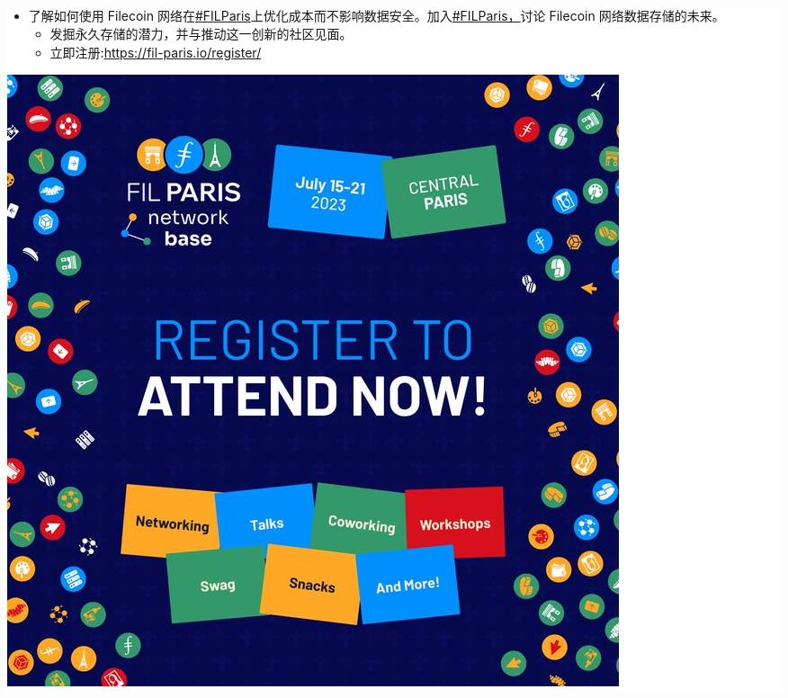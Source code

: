 + 了解如何使用 Filecoin 网络在[#FILParis](https://twitter.com/hashtag/FILParis?src=hashtag_click)上优化成本而不影响数据安全。加入[#FILParis，](https://twitter.com/hashtag/FILParis?src=hashtag_click)讨论 Filecoin 网络数据存储的未来。
  + 发掘永久存储的潜力，并与推动这一创新的社区见面。
  + 立即注册:https://fil-paris.io/register/

![图像](img/7-9-19-2023.png)
